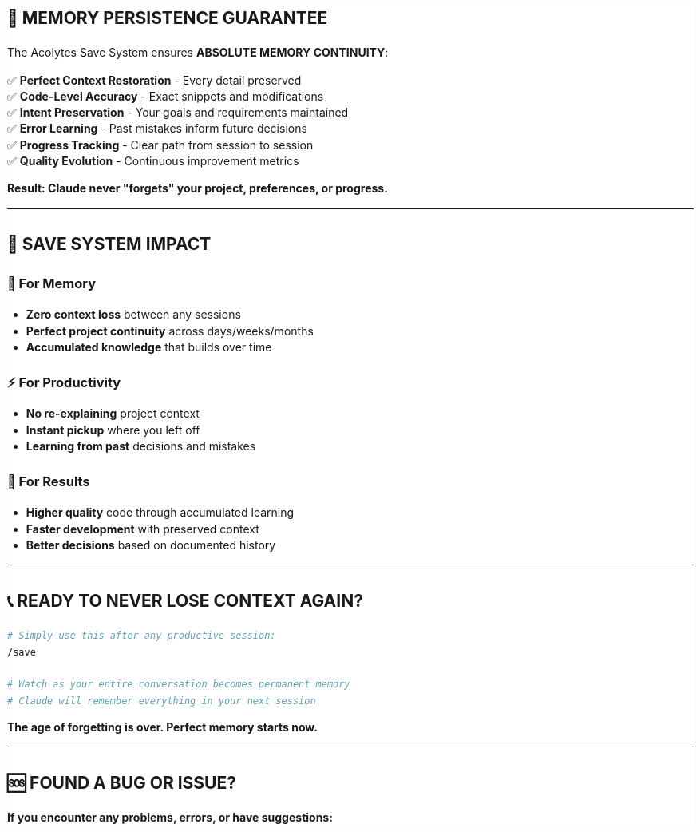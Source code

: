 ## 💾 **MEMORY PERSISTENCE GUARANTEE**

The Acolytes Save System ensures **ABSOLUTE MEMORY CONTINUITY**:

✅ **Perfect Context Restoration** - Every detail preserved  
✅ **Code-Level Accuracy** - Exact snippets and modifications  
✅ **Intent Preservation** - Your goals and requirements maintained  
✅ **Error Learning** - Past mistakes inform future decisions  
✅ **Progress Tracking** - Clear path from session to session  
✅ **Quality Evolution** - Continuous improvement metrics  

**Result: Claude never "forgets" your project, preferences, or progress.**

---

## 🎉 **SAVE SYSTEM IMPACT**

### **🧠 For Memory**
- **Zero context loss** between any sessions
- **Perfect project continuity** across days/weeks/months
- **Accumulated knowledge** that builds over time

### **⚡ For Productivity**  
- **No re-explaining** project context
- **Instant pickup** where you left off
- **Learning from past** decisions and mistakes

### **🎯 For Results**
- **Higher quality** code through accumulated learning
- **Faster development** with preserved context
- **Better decisions** based on documented history

---

## 📞 **READY TO NEVER LOSE CONTEXT AGAIN?**

```bash
# Simply use this after any productive session:
/save

# Watch as your entire conversation becomes permanent memory
# Claude will remember everything in your next session
```

**The age of forgetting is over. Perfect memory starts now.**

---

## 🆘 **FOUND A BUG OR ISSUE?**

**If you encounter any problems, errors, or have suggestions:**
